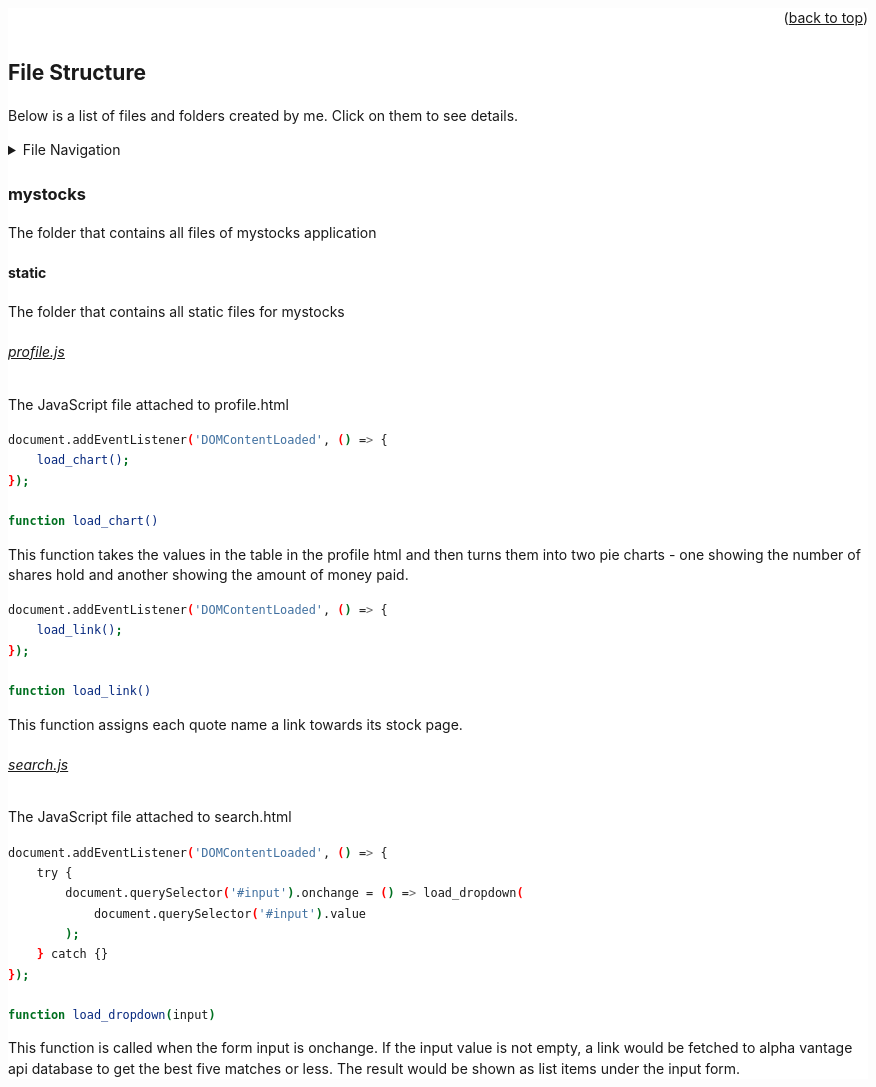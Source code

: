 
<p align="right">(<a href="#readme-top">back to top</a>)</p>




## File Structure

Below is a list of files and folders created by me. Click on them to see details.

<details><summary>File Navigation</summary></details>

### mystocks

The folder that contains all files of mystocks application

#### static

The folder that contains all static files for mystocks

###### [profile.js](/mystocks/static/mystocks/profile.js)
The JavaScript file attached to profile.html

```sh
document.addEventListener('DOMContentLoaded', () => {
    load_chart();
});

function load_chart()
```
This function takes the values in the table in the profile html and then turns them into two pie charts - one showing the number of shares hold and another showing the amount of money paid.

```sh
document.addEventListener('DOMContentLoaded', () => {
    load_link();
});

function load_link()
```
This function assigns each quote name a link towards its stock page.

###### [search.js](/mystocks/static/mystocks/search.js)
The JavaScript file attached to search.html

```sh
document.addEventListener('DOMContentLoaded', () => {
    try {
        document.querySelector('#input').onchange = () => load_dropdown(
            document.querySelector('#input').value
        );
    } catch {}
});

function load_dropdown(input)
```
This function is called when the form input is onchange. If the input value is not empty, a link would be fetched to alpha vantage api database to get the best five matches or less. The result would be shown as list items under the input form.
